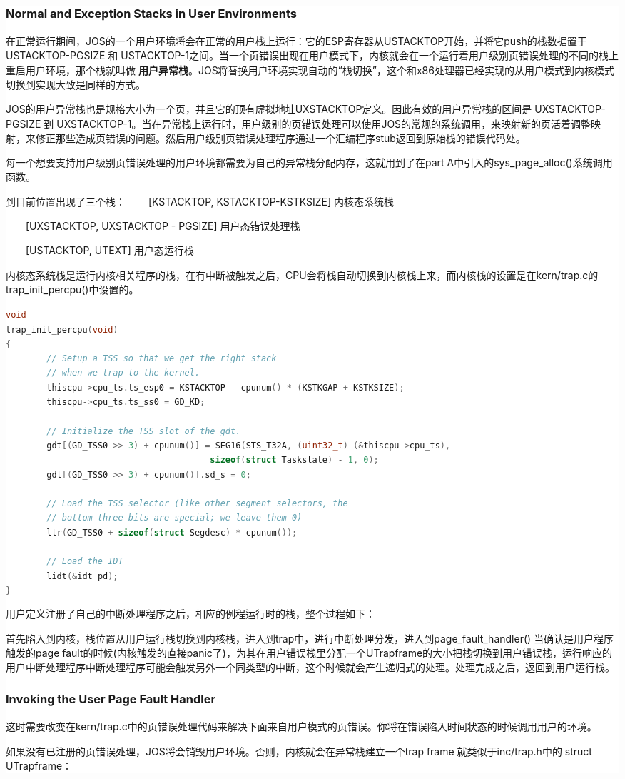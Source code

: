 


### Normal and Exception Stacks in User Environments

在正常运行期间，JOS的一个用户环境将会在正常的用户栈上运行：它的ESP寄存器从USTACKTOP开始，并将它push的栈数据置于USTACKTOP-PGSIZE 和 USTACKTOP-1之间。当一个页错误出现在用户模式下，内核就会在一个运行着用户级别页错误处理的不同的栈上重启用户环境，那个栈就叫做 **用户异常栈**。JOS将替换用户环境实现自动的“栈切换”，这个和x86处理器已经实现的从用户模式到内核模式切换到实现大致是同样的方式。

JOS的用户异常栈也是规格大小为一个页，并且它的顶有虚拟地址UXSTACKTOP定义。因此有效的用户异常栈的区间是 UXSTACKTOP-PGSIZE 到 UXSTACKTOP-1。当在异常栈上运行时，用户级别的页错误处理可以使用JOS的常规的系统调用，来映射新的页活着调整映射，来修正那些造成页错误的问题。然后用户级别页错误处理程序通过一个汇编程序stub返回到原始栈的错误代码处。

每一个想要支持用户级别页错误处理的用户环境都需要为自己的异常栈分配内存，这就用到了在part A中引入的sys_page_alloc()系统调用函数。

到目前位置出现了三个栈： 
　　[KSTACKTOP, KSTACKTOP-KSTKSIZE]    内核态系统栈

　　[UXSTACKTOP, UXSTACKTOP - PGSIZE]  用户态错误处理栈

　　[USTACKTOP, UTEXT]                 用户态运行栈


内核态系统栈是运行内核相关程序的栈，在有中断被触发之后，CPU会将栈自动切换到内核栈上来，而内核栈的设置是在kern/trap.c的trap_init_percpu()中设置的。

```c
void
trap_init_percpu(void)
{
        // Setup a TSS so that we get the right stack
        // when we trap to the kernel.
        thiscpu->cpu_ts.ts_esp0 = KSTACKTOP - cpunum() * (KSTKGAP + KSTKSIZE);
        thiscpu->cpu_ts.ts_ss0 = GD_KD;

        // Initialize the TSS slot of the gdt.
        gdt[(GD_TSS0 >> 3) + cpunum()] = SEG16(STS_T32A, (uint32_t) (&thiscpu->cpu_ts),
                                        sizeof(struct Taskstate) - 1, 0);
        gdt[(GD_TSS0 >> 3) + cpunum()].sd_s = 0;

        // Load the TSS selector (like other segment selectors, the
        // bottom three bits are special; we leave them 0)
        ltr(GD_TSS0 + sizeof(struct Segdesc) * cpunum());

        // Load the IDT
        lidt(&idt_pd);
}
```

用户定义注册了自己的中断处理程序之后，相应的例程运行时的栈，整个过程如下： 

首先陷入到内核，栈位置从用户运行栈切换到内核栈，进入到trap中，进行中断处理分发，进入到page_fault_handler() 当确认是用户程序触发的page fault的时候(内核触发的直接panic了)，为其在用户错误栈里分配一个UTrapframe的大小把栈切换到用户错误栈，运行响应的用户中断处理程序中断处理程序可能会触发另外一个同类型的中断，这个时候就会产生递归式的处理。处理完成之后，返回到用户运行栈。 

### Invoking the User Page Fault Handler

这时需要改变在kern/trap.c中的页错误处理代码来解决下面来自用户模式的页错误。你将在错误陷入时间状态的时候调用用户的环境。

如果没有已注册的页错误处理，JOS将会销毁用户环境。否则，内核就会在异常栈建立一个trap frame 就类似于inc/trap.h中的 struct UTrapframe：
